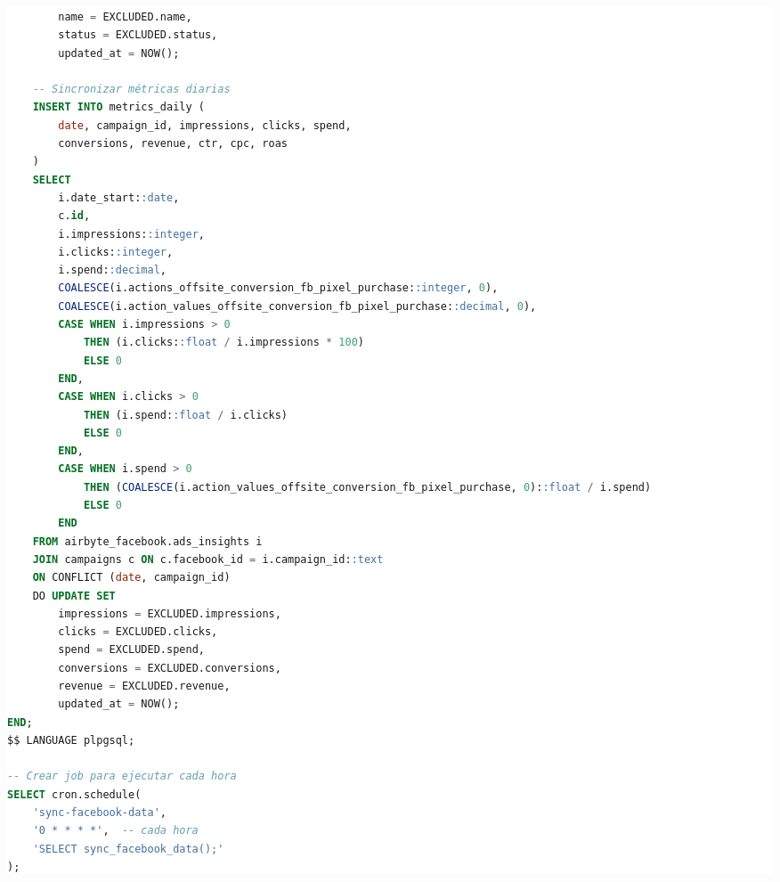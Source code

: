 ```sql
        name = EXCLUDED.name,
        status = EXCLUDED.status,
        updated_at = NOW();

    -- Sincronizar métricas diarias
    INSERT INTO metrics_daily (
        date, campaign_id, impressions, clicks, spend, 
        conversions, revenue, ctr, cpc, roas
    )
    SELECT 
        i.date_start::date,
        c.id,
        i.impressions::integer,
        i.clicks::integer,
        i.spend::decimal,
        COALESCE(i.actions_offsite_conversion_fb_pixel_purchase::integer, 0),
        COALESCE(i.action_values_offsite_conversion_fb_pixel_purchase::decimal, 0),
        CASE WHEN i.impressions > 0 
            THEN (i.clicks::float / i.impressions * 100)
            ELSE 0 
        END,
        CASE WHEN i.clicks > 0 
            THEN (i.spend::float / i.clicks)
            ELSE 0 
        END,
        CASE WHEN i.spend > 0 
            THEN (COALESCE(i.action_values_offsite_conversion_fb_pixel_purchase, 0)::float / i.spend)
            ELSE 0 
        END
    FROM airbyte_facebook.ads_insights i
    JOIN campaigns c ON c.facebook_id = i.campaign_id::text
    ON CONFLICT (date, campaign_id) 
    DO UPDATE SET
        impressions = EXCLUDED.impressions,
        clicks = EXCLUDED.clicks,
        spend = EXCLUDED.spend,
        conversions = EXCLUDED.conversions,
        revenue = EXCLUDED.revenue,
        updated_at = NOW();
END;
$$ LANGUAGE plpgsql;

-- Crear job para ejecutar cada hora
SELECT cron.schedule(
    'sync-facebook-data',
    '0 * * * *',  -- cada hora
    'SELECT sync_facebook_data();'
);
```
